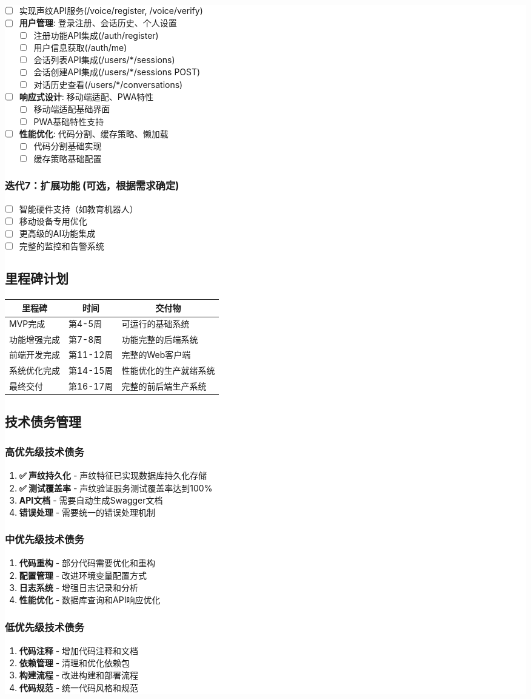   - [ ] 实现声纹API服务(/voice/register, /voice/verify)
- [ ] **用户管理**: 登录注册、会话历史、个人设置
  - [ ] 注册功能API集成(/auth/register)
  - [ ] 用户信息获取(/auth/me)
  - [ ] 会话列表API集成(/users/*/sessions)
  - [ ] 会话创建API集成(/users/*/sessions POST)
  - [ ] 对话历史查看(/users/*/conversations)
- [ ] **响应式设计**: 移动端适配、PWA特性
  - [ ] 移动端适配基础界面
  - [ ] PWA基础特性支持
- [ ] **性能优化**: 代码分割、缓存策略、懒加载
  - [ ] 代码分割基础实现
  - [ ] 缓存策略基础配置

### 迭代7：扩展功能 (可选，根据需求确定)
- [ ] 智能硬件支持（如教育机器人）
- [ ] 移动设备专用优化
- [ ] 更高级的AI功能集成
- [ ] 完整的监控和告警系统

## 里程碑计划

| 里程碑 | 时间 | 交付物 |
|--------|------|--------|
| MVP完成 | 第4-5周 | 可运行的基础系统 |
| 功能增强完成 | 第7-8周 | 功能完整的后端系统 |
| 前端开发完成 | 第11-12周 | 完整的Web客户端 |
| 系统优化完成 | 第14-15周 | 性能优化的生产就绪系统 |
| 最终交付 | 第16-17周 | 完整的前后端生产系统 |

## 技术债务管理

### 高优先级技术债务
1. **✅ 声纹持久化** - 声纹特征已实现数据库持久化存储
2. **✅ 测试覆盖率** - 声纹验证服务测试覆盖率达到100%
3. **API文档** - 需要自动生成Swagger文档
4. **错误处理** - 需要统一的错误处理机制

### 中优先级技术债务  
1. **代码重构** - 部分代码需要优化和重构
2. **配置管理** - 改进环境变量配置方式
3. **日志系统** - 增强日志记录和分析
4. **性能优化** - 数据库查询和API响应优化

### 低优先级技术债务
1. **代码注释** - 增加代码注释和文档
2. **依赖管理** - 清理和优化依赖包
3. **构建流程** - 改进构建和部署流程
4. **代码规范** - 统一代码风格和规范
